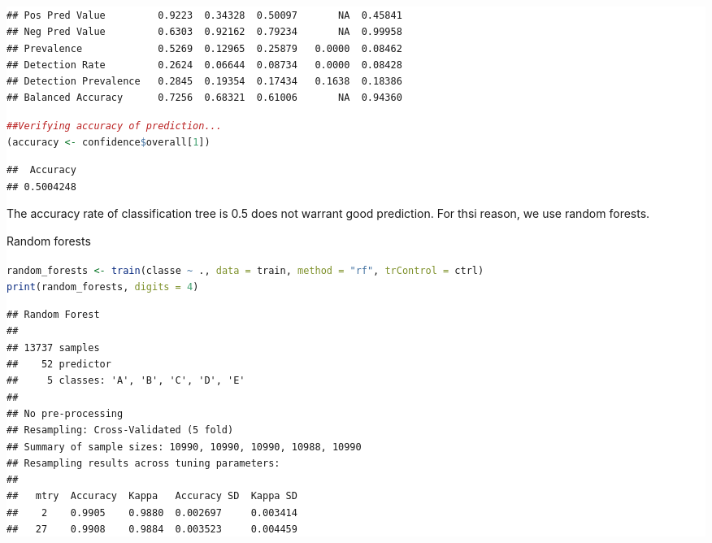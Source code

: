     ## Pos Pred Value         0.9223  0.34328  0.50097       NA  0.45841
    ## Neg Pred Value         0.6303  0.92162  0.79234       NA  0.99958
    ## Prevalence             0.5269  0.12965  0.25879   0.0000  0.08462
    ## Detection Rate         0.2624  0.06644  0.08734   0.0000  0.08428
    ## Detection Prevalence   0.2845  0.19354  0.17434   0.1638  0.18386
    ## Balanced Accuracy      0.7256  0.68321  0.61006       NA  0.94360

``` r
##Verifying accuracy of prediction...
(accuracy <- confidence$overall[1])
```

    ##  Accuracy 
    ## 0.5004248

The accuracy rate of classification tree is 0.5 does not warrant good prediction. For thsi reason, we use random forests.

Random forests

``` r
random_forests <- train(classe ~ ., data = train, method = "rf", trControl = ctrl)
print(random_forests, digits = 4)
```

    ## Random Forest 
    ## 
    ## 13737 samples
    ##    52 predictor
    ##     5 classes: 'A', 'B', 'C', 'D', 'E' 
    ## 
    ## No pre-processing
    ## Resampling: Cross-Validated (5 fold) 
    ## Summary of sample sizes: 10990, 10990, 10990, 10988, 10990 
    ## Resampling results across tuning parameters:
    ## 
    ##   mtry  Accuracy  Kappa   Accuracy SD  Kappa SD
    ##    2    0.9905    0.9880  0.002697     0.003414
    ##   27    0.9908    0.9884  0.003523     0.004459